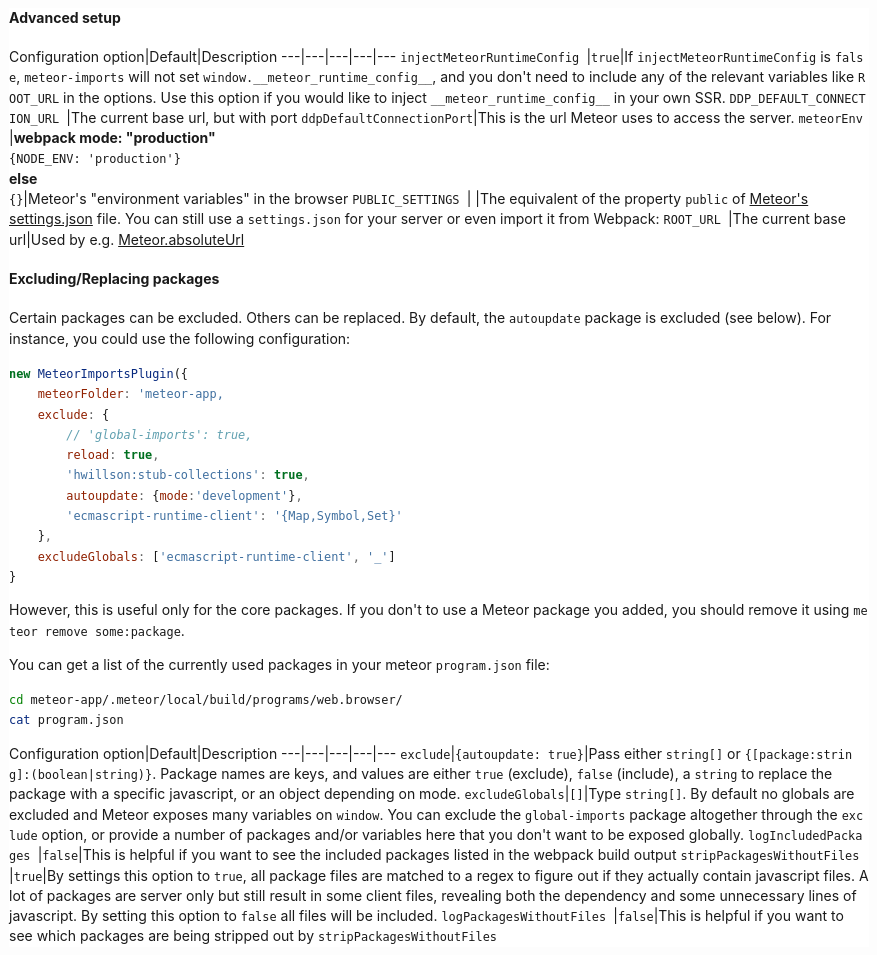 #### Advanced setup
Configuration option|Default|Description
---|---|---|---|---
`injectMeteorRuntimeConfig `|`true`|If `injectMeteorRuntimeConfig` is `false`, `meteor-imports` will not set `window.__meteor_runtime_config__`, and you don't need to include any of the relevant variables like `ROOT_URL` in the options.  Use this option if you would like to inject `__meteor_runtime_config__` in your own SSR.
`DDP_DEFAULT_CONNECTION_URL `|The current base url, but with port `ddpDefaultConnectionPort`|This is the url Meteor uses to access the server.
`meteorEnv `|**webpack mode: "production"**<br>`{NODE_ENV: 'production'}`<br>**else**<br>`{}`|Meteor's "environment variables" in the browser
`PUBLIC_SETTINGS `| |The equivalent of the property `public` of [Meteor's settings.json](http://docs.meteor.com/#/full/meteor_settings) file. You can still use a `settings.json` for your server or even import it from Webpack:
`ROOT_URL `|The current base url|Used by e.g. [Meteor.absoluteUrl](https://docs.meteor.com/api/core.html#Meteor-absoluteUrl)

#### Excluding/Replacing packages
Certain packages can be excluded. Others can be replaced. By default, the `autoupdate` package is excluded (see below). For instance, you could use the following configuration:

```javascript
new MeteorImportsPlugin({
    meteorFolder: 'meteor-app,
    exclude: {
    	// 'global-imports': true,
    	reload: true,
    	'hwillson:stub-collections': true,
	    autoupdate: {mode:'development'},
        'ecmascript-runtime-client': '{Map,Symbol,Set}'
    },
    excludeGlobals: ['ecmascript-runtime-client', '_']
}
```

However, this is useful only for the core packages. If you don't to use a Meteor package you added, you should remove it using `meteor remove some:package`.

You can get a list of the currently used packages in your meteor `program.json` file:

```bash
cd meteor-app/.meteor/local/build/programs/web.browser/
cat program.json
```

Configuration option|Default|Description
---|---|---|---|---
`exclude`|`{autoupdate: true}`|Pass either `string[]` or `{[package:string]:(boolean|string)}`. Package names are keys, and values are either `true` (exclude), `false` (include), a `string` to replace the package with a specific javascript, or an object depending on mode.
`excludeGlobals`|`[]`|Type `string[]`. By default no globals are excluded and Meteor exposes many variables on `window`. You can exclude the `global-imports` package altogether through the `exclude` option, or provide a number of packages and/or variables here that you don't want to be exposed globally.
`logIncludedPackages `|`false`|This is helpful if you want to see the included packages listed in the webpack build output
`stripPackagesWithoutFiles `|`true`|By settings this option to `true`, all package files are matched to a regex to figure out if they actually contain javascript files. A lot of packages are server only but still result in some client files, revealing both the dependency and some unnecessary lines of javascript. By setting this option to `false` all files will be included.
`logPackagesWithoutFiles `|`false`|This is helpful if you want to see which packages are being stripped out by `stripPackagesWithoutFiles`
